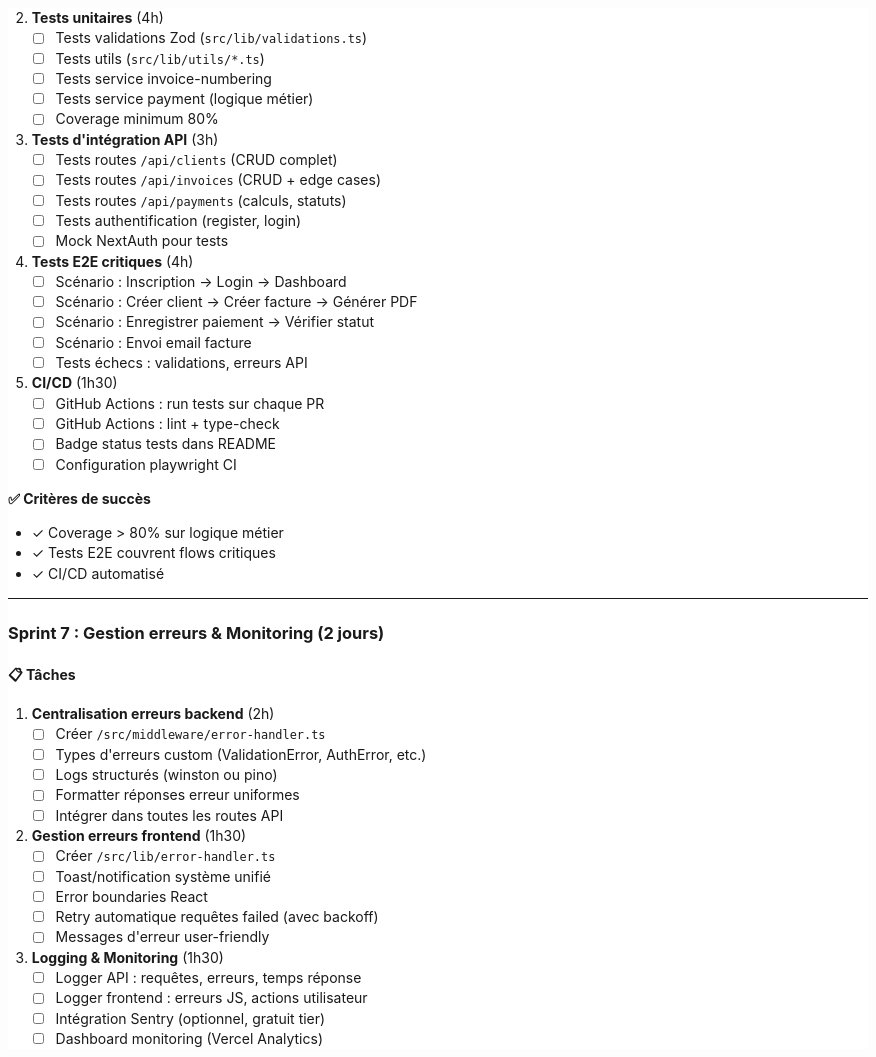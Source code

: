 2. **Tests unitaires** (4h)
   - [ ] Tests validations Zod (`src/lib/validations.ts`)
   - [ ] Tests utils (`src/lib/utils/*.ts`)
   - [ ] Tests service invoice-numbering
   - [ ] Tests service payment (logique métier)
   - [ ] Coverage minimum 80%

3. **Tests d'intégration API** (3h)
   - [ ] Tests routes `/api/clients` (CRUD complet)
   - [ ] Tests routes `/api/invoices` (CRUD + edge cases)
   - [ ] Tests routes `/api/payments` (calculs, statuts)
   - [ ] Tests authentification (register, login)
   - [ ] Mock NextAuth pour tests

4. **Tests E2E critiques** (4h)
   - [ ] Scénario : Inscription → Login → Dashboard
   - [ ] Scénario : Créer client → Créer facture → Générer PDF
   - [ ] Scénario : Enregistrer paiement → Vérifier statut
   - [ ] Scénario : Envoi email facture
   - [ ] Tests échecs : validations, erreurs API

5. **CI/CD** (1h30)
   - [ ] GitHub Actions : run tests sur chaque PR
   - [ ] GitHub Actions : lint + type-check
   - [ ] Badge status tests dans README
   - [ ] Configuration playwright CI

**✅ Critères de succès**
- ✓ Coverage > 80% sur logique métier
- ✓ Tests E2E couvrent flows critiques
- ✓ CI/CD automatisé

---

### Sprint 7 : Gestion erreurs & Monitoring (2 jours)

#### 📋 Tâches

1. **Centralisation erreurs backend** (2h)
   - [ ] Créer `/src/middleware/error-handler.ts`
   - [ ] Types d'erreurs custom (ValidationError, AuthError, etc.)
   - [ ] Logs structurés (winston ou pino)
   - [ ] Formatter réponses erreur uniformes
   - [ ] Intégrer dans toutes les routes API

2. **Gestion erreurs frontend** (1h30)
   - [ ] Créer `/src/lib/error-handler.ts`
   - [ ] Toast/notification système unifié
   - [ ] Error boundaries React
   - [ ] Retry automatique requêtes failed (avec backoff)
   - [ ] Messages d'erreur user-friendly

3. **Logging & Monitoring** (1h30)
   - [ ] Logger API : requêtes, erreurs, temps réponse
   - [ ] Logger frontend : erreurs JS, actions utilisateur
   - [ ] Intégration Sentry (optionnel, gratuit tier)
   - [ ] Dashboard monitoring (Vercel Analytics)
